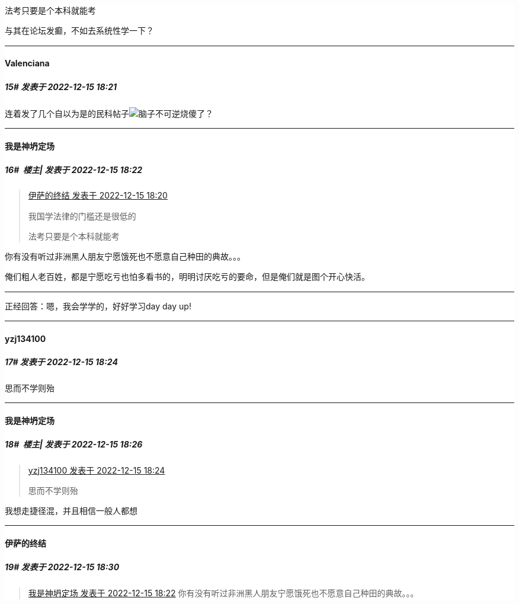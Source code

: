 法考只要是个本科就能考

与其在论坛发癫，不如去系统性学一下？

*****

####  Valenciana  
##### 15#       发表于 2022-12-15 18:21

连着发了几个自以为是的民科帖子<img src="https://static.saraba1st.com/image/smiley/face2017/004.gif" referrerpolicy="no-referrer">脑子不可逆烧傻了？

*****

####  我是神坍定场  
##### 16#         楼主| 发表于 2022-12-15 18:22

<blockquote><a href="httphttps://bbs.saraba1st.com/2b/forum.php?mod=redirect&amp;goto=findpost&amp;pid=58954569&amp;ptid=2110091" target="_blank">伊萨的终结 发表于 2022-12-15 18:20</a>

我国学法律的门槛还是很低的

法考只要是个本科就能考</blockquote>
你有没有听过非洲黑人朋友宁愿饿死也不愿意自己种田的典故。。。

俺们粗人老百姓，都是宁愿吃亏也怕多看书的，明明讨厌吃亏的要命，但是俺们就是图个开心快活。

------------

正经回答：嗯，我会学学的，好好学习day day up!

*****

####  yzj134100  
##### 17#       发表于 2022-12-15 18:24

思而不学则殆

*****

####  我是神坍定场  
##### 18#         楼主| 发表于 2022-12-15 18:26

<blockquote><a href="httphttps://bbs.saraba1st.com/2b/forum.php?mod=redirect&amp;goto=findpost&amp;pid=58954628&amp;ptid=2110091" target="_blank">yzj134100 发表于 2022-12-15 18:24</a>

思而不学则殆</blockquote>
我想走捷径混，并且相信一般人都想

*****

####  伊萨的终结  
##### 19#       发表于 2022-12-15 18:30

<blockquote><a href="httphttps://bbs.saraba1st.com/2b/forum.php?mod=redirect&amp;goto=findpost&amp;pid=58954595&amp;ptid=2110091" target="_blank">我是神坍定场 发表于 2022-12-15 18:22</a>
你有没有听过非洲黑人朋友宁愿饿死也不愿意自己种田的典故。。。
